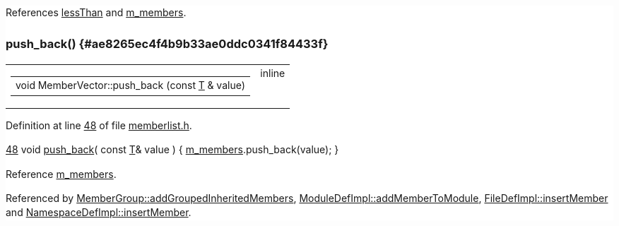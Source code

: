 </div>


References <a href="#a55bc8544d134138efb4a3aaf8518c32f">lessThan</a> and <a href="#ab42304afbcf068af52820567fbc74fd4">m&#95;members</a>.
</div>
</div>

### push&#95;back() {#ae8265ec4f4b9b33ae0ddc0341f84433f}

<div class="doxyMemberItem">
<div class="doxyMemberProto">
<table class="doxyMemberLabels">
<tr class="doxyMemberLabels">
<td class="doxyMemberLabelsLeft">
<table class="doxyMemberName">
<tr>
<td class="doxyMemberName">void MemberVector::push_back (const <a href="#a9a8fb1498502d4146281d030c5fba9a4">T</a> &amp; value)</td>
</tr>
</table>
</td>
<td class="doxyMemberLabelsRight">
<span class="doxyMemberLabels">
<span class="doxyMemberLabel inline">inline</span>
</span>
</td>
</tr>
</table>
</div>
<div class="doxyMemberDoc">


<p>Definition at line <a href="/web-doxygen/docs/api/files/src/memberlist-h/#l00048">48</a> of file <a href="/web-doxygen/docs/api/files/src/memberlist-h">memberlist.h</a>.</p>

<div class="doxyProgramListing">

<div class="doxyCodeLine"><span class="doxyLineNumber"><a href="#ae8265ec4f4b9b33ae0ddc0341f84433f">48</a></span><span class="doxyLineContent"><span class="doxyHighlight">    </span><span class="doxyHighlightKeywordType">void</span><span class="doxyHighlight"> <a href="#ae8265ec4f4b9b33ae0ddc0341f84433f">push_back</a>( </span><span class="doxyHighlightKeyword">const</span><span class="doxyHighlight"> <a href="#a9a8fb1498502d4146281d030c5fba9a4">T</a>&amp; value )        { <a href="#ab42304afbcf068af52820567fbc74fd4">m_members</a>.push_back(value); }</span></span></div>

</div>


Reference <a href="#ab42304afbcf068af52820567fbc74fd4">m&#95;members</a>.

Referenced by <a href="/web-doxygen/docs/api/classes/membergroup/#a298db4223e61135eb6da36ade9c00c02">MemberGroup::addGroupedInheritedMembers</a>, <a href="/web-doxygen/docs/api/classes/moduledefimpl/#a3ac0043018354a90b2ce4cba4413f606">ModuleDefImpl::addMemberToModule</a>, <a href="/web-doxygen/docs/api/classes/filedefimpl/#a6c89498ad2de8fa4026db0ac73167608">FileDefImpl::insertMember</a> and <a href="/web-doxygen/docs/api/classes/namespacedefimpl/#ad1c6c890ed8e8ebcfe057f3de5db4fcb">NamespaceDefImpl::insertMember</a>.
</div>
</div>
